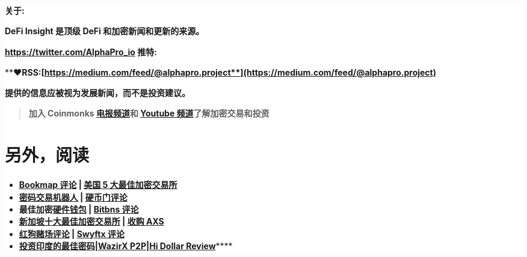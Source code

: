 ******关于:******

****DeFi Insight 是顶级 DeFi 和加密新闻和更新的来源。****

******https://twitter.com/AlphaPro_io 推特:**[](https://twitter.com/AlphaPro_io)****

********❤RSS:**[**https://medium.com/feed/@alphapro.project**](https://medium.com/feed/@alphapro.project)******

****提供的信息应被视为发展新闻，而不是投资建议。****

> ****加入 Coinmonks [电报频道](https://t.me/coincodecap)和 [Youtube 频道](https://www.youtube.com/c/coinmonks/videos)了解加密交易和投资****

# ****另外，阅读****

*   ****[Bookmap 评论](https://coincodecap.com/bookmap-review-2021-best-trading-software) | [美国 5 大最佳加密交易所](https://coincodecap.com/crypto-exchange-usa)****
*   ****[密码交易机器人](/coinmonks/crypto-trading-bot-c2ffce8acb2a) | [硬币门评论](https://coincodecap.com/coingate-review)****
*   ****最佳加密[硬件钱包](/coinmonks/hardware-wallets-dfa1211730c6) | [Bitbns 评论](/coinmonks/bitbns-review-38256a07e161)****
*   ****[新加坡十大最佳加密交易所](https://coincodecap.com/crypto-exchange-in-singapore) | [收购 AXS](https://coincodecap.com/buy-axs-token)****
*   ****[红狗赌场评论](https://coincodecap.com/red-dog-casino-review) | [Swyftx 评论](https://coincodecap.com/swyftx-review)****
*   ****[投资印度的最佳密码](https://coincodecap.com/best-crypto-to-invest-in-india-in-2021)|[WazirX P2P](https://coincodecap.com/wazirx-p2p)|[Hi Dollar Review](https://coincodecap.com/hi-dollar-review)********